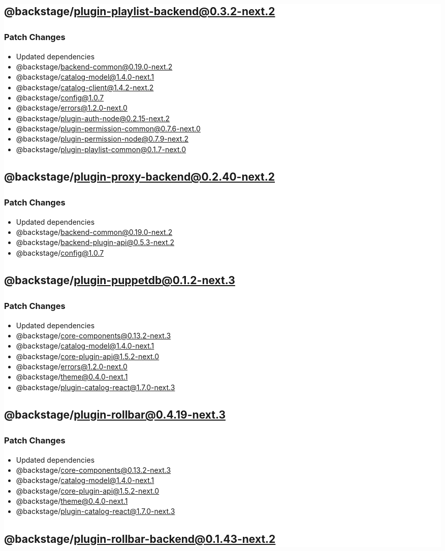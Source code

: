 ## @backstage/plugin-playlist-backend@0.3.2-next.2

### Patch Changes

- Updated dependencies
 - @backstage/backend-common@0.19.0-next.2
 - @backstage/catalog-model@1.4.0-next.1
 - @backstage/catalog-client@1.4.2-next.2
 - @backstage/config@1.0.7
 - @backstage/errors@1.2.0-next.0
 - @backstage/plugin-auth-node@0.2.15-next.2
 - @backstage/plugin-permission-common@0.7.6-next.0
 - @backstage/plugin-permission-node@0.7.9-next.2
 - @backstage/plugin-playlist-common@0.1.7-next.0

## @backstage/plugin-proxy-backend@0.2.40-next.2

### Patch Changes

- Updated dependencies
 - @backstage/backend-common@0.19.0-next.2
 - @backstage/backend-plugin-api@0.5.3-next.2
 - @backstage/config@1.0.7

## @backstage/plugin-puppetdb@0.1.2-next.3

### Patch Changes

- Updated dependencies
 - @backstage/core-components@0.13.2-next.3
 - @backstage/catalog-model@1.4.0-next.1
 - @backstage/core-plugin-api@1.5.2-next.0
 - @backstage/errors@1.2.0-next.0
 - @backstage/theme@0.4.0-next.1
 - @backstage/plugin-catalog-react@1.7.0-next.3

## @backstage/plugin-rollbar@0.4.19-next.3

### Patch Changes

- Updated dependencies
 - @backstage/core-components@0.13.2-next.3
 - @backstage/catalog-model@1.4.0-next.1
 - @backstage/core-plugin-api@1.5.2-next.0
 - @backstage/theme@0.4.0-next.1
 - @backstage/plugin-catalog-react@1.7.0-next.3

## @backstage/plugin-rollbar-backend@0.1.43-next.2

